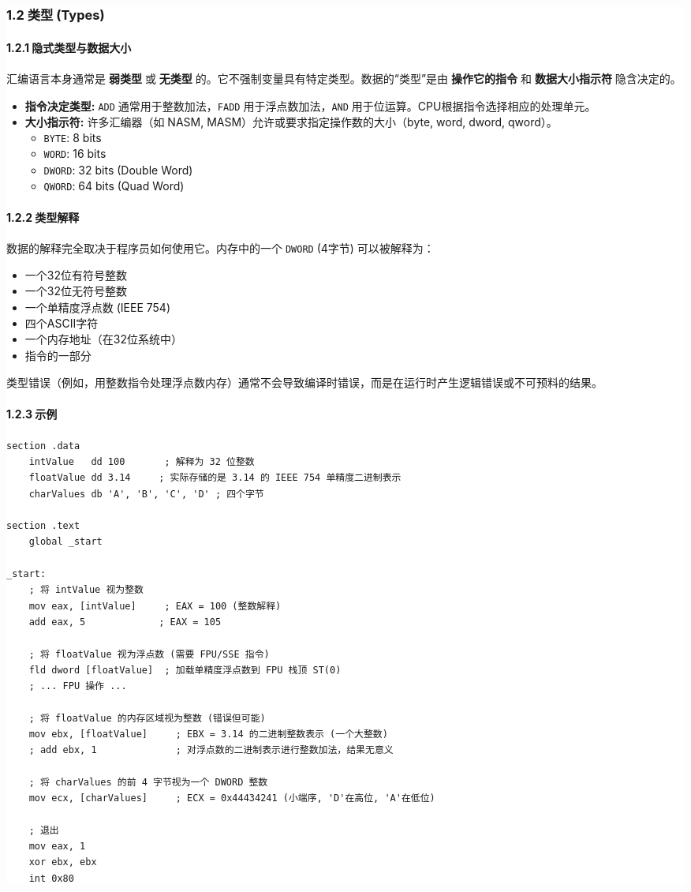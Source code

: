 ### 1.2 类型 (Types)

#### 1.2.1 隐式类型与数据大小

汇编语言本身通常是 **弱类型** 或 **无类型** 的。它不强制变量具有特定类型。数据的“类型”是由 **操作它的指令** 和 **数据大小指示符** 隐含决定的。

- **指令决定类型:** `ADD` 通常用于整数加法，`FADD` 用于浮点数加法，`AND` 用于位运算。CPU根据指令选择相应的处理单元。
- **大小指示符:** 许多汇编器（如 NASM, MASM）允许或要求指定操作数的大小（byte, word, dword, qword）。
  - `BYTE`: 8 bits
  - `WORD`: 16 bits
  - `DWORD`: 32 bits (Double Word)
  - `QWORD`: 64 bits (Quad Word)

#### 1.2.2 类型解释

数据的解释完全取决于程序员如何使用它。内存中的一个 `DWORD` (4字节) 可以被解释为：

- 一个32位有符号整数
- 一个32位无符号整数
- 一个单精度浮点数 (IEEE 754)
- 四个ASCII字符
- 一个内存地址（在32位系统中）
- 指令的一部分

类型错误（例如，用整数指令处理浮点数内存）通常不会导致编译时错误，而是在运行时产生逻辑错误或不可预料的结果。

#### 1.2.3 示例

```assembly
section .data
    intValue   dd 100       ; 解释为 32 位整数
    floatValue dd 3.14     ; 实际存储的是 3.14 的 IEEE 754 单精度二进制表示
    charValues db 'A', 'B', 'C', 'D' ; 四个字节

section .text
    global _start

_start:
    ; 将 intValue 视为整数
    mov eax, [intValue]     ; EAX = 100 (整数解释)
    add eax, 5             ; EAX = 105

    ; 将 floatValue 视为浮点数 (需要 FPU/SSE 指令)
    fld dword [floatValue]  ; 加载单精度浮点数到 FPU 栈顶 ST(0)
    ; ... FPU 操作 ...

    ; 将 floatValue 的内存区域视为整数 (错误但可能)
    mov ebx, [floatValue]     ; EBX = 3.14 的二进制整数表示 (一个大整数)
    ; add ebx, 1              ; 对浮点数的二进制表示进行整数加法，结果无意义

    ; 将 charValues 的前 4 字节视为一个 DWORD 整数
    mov ecx, [charValues]     ; ECX = 0x44434241 (小端序, 'D'在高位, 'A'在低位)

    ; 退出
    mov eax, 1
    xor ebx, ebx
    int 0x80
```
